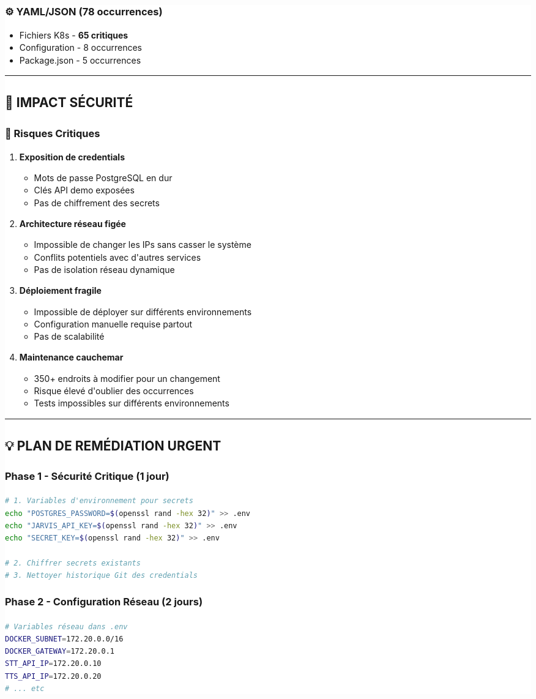 ### ⚙️ YAML/JSON (78 occurrences)
- Fichiers K8s - **65 critiques**
- Configuration - 8 occurrences
- Package.json - 5 occurrences

---

## 🚨 IMPACT SÉCURITÉ

### 🔴 Risques Critiques

1. **Exposition de credentials**
   - Mots de passe PostgreSQL en dur
   - Clés API demo exposées
   - Pas de chiffrement des secrets

2. **Architecture réseau figée**
   - Impossible de changer les IPs sans casser le système
   - Conflits potentiels avec d'autres services
   - Pas de isolation réseau dynamique

3. **Déploiement fragile**
   - Impossible de déployer sur différents environnements
   - Configuration manuelle requise partout
   - Pas de scalabilité

4. **Maintenance cauchemar**
   - 350+ endroits à modifier pour un changement
   - Risque élevé d'oublier des occurrences
   - Tests impossibles sur différents environnements

---

## 💡 PLAN DE REMÉDIATION URGENT

### Phase 1 - Sécurité Critique (1 jour)
```bash
# 1. Variables d'environnement pour secrets
echo "POSTGRES_PASSWORD=$(openssl rand -hex 32)" >> .env
echo "JARVIS_API_KEY=$(openssl rand -hex 32)" >> .env  
echo "SECRET_KEY=$(openssl rand -hex 32)" >> .env

# 2. Chiffrer secrets existants
# 3. Nettoyer historique Git des credentials
```

### Phase 2 - Configuration Réseau (2 jours)
```bash
# Variables réseau dans .env
DOCKER_SUBNET=172.20.0.0/16
DOCKER_GATEWAY=172.20.0.1
STT_API_IP=172.20.0.10
TTS_API_IP=172.20.0.20
# ... etc
```
